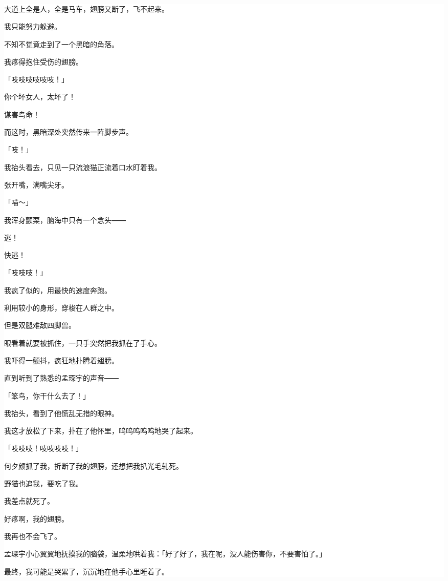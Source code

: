 大道上全是人，全是马车，翅膀又断了，飞不起来。

我只能努力躲避。

不知不觉竟走到了一个黑暗的角落。

我疼得抱住受伤的翅膀。

「吱吱吱吱吱吱！」

你个坏女人，太坏了！

谋害鸟命！

而这时，黑暗深处突然传来一阵脚步声。

「吱！」

我抬头看去，只见一只流浪猫正流着口水盯着我。

张开嘴，满嘴尖牙。

「喵～」

我浑身颤栗，脑海中只有一个念头——

逃！

快逃！

「吱吱吱！」

我疯了似的，用最快的速度奔跑。

利用较小的身形，穿梭在人群之中。

但是双腿难敌四脚兽。

眼看着就要被抓住，一只手突然把我抓在了手心。

我吓得一颤抖，疯狂地扑腾着翅膀。

直到听到了熟悉的孟琛宇的声音——

「笨鸟，你干什么去了！」

我抬头，看到了他慌乱无措的眼神。

我这才放松了下来，扑在了他怀里，呜呜呜呜呜地哭了起来。

「吱吱吱！吱吱吱吱！」

何夕颜抓了我，折断了我的翅膀，还想把我扒光毛轧死。

野猫也追我，要吃了我。

我差点就死了。

好疼啊，我的翅膀。

我再也不会飞了。

孟琛宇小心翼翼地抚摸我的脑袋，温柔地哄着我：「好了好了，我在呢，没人能伤害你，不要害怕了。」

最终，我可能是哭累了，沉沉地在他手心里睡着了。

